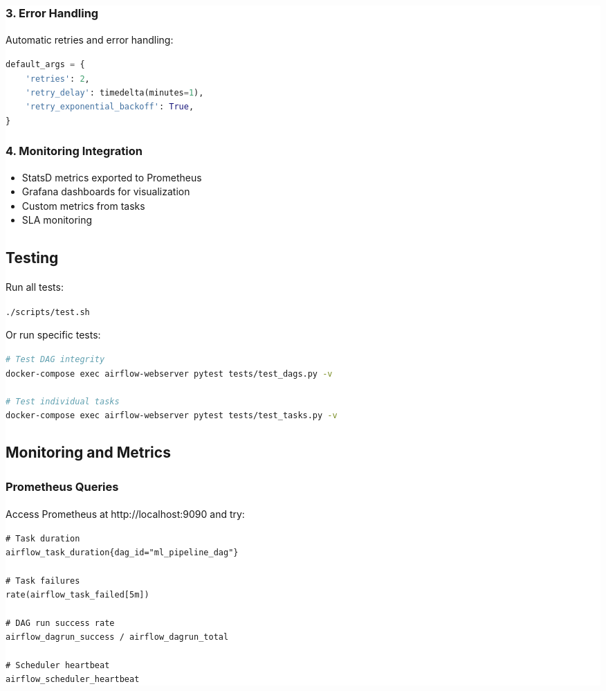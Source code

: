 ### 3. Error Handling

Automatic retries and error handling:

```python
default_args = {
    'retries': 2,
    'retry_delay': timedelta(minutes=1),
    'retry_exponential_backoff': True,
}
```

### 4. Monitoring Integration

- StatsD metrics exported to Prometheus
- Grafana dashboards for visualization
- Custom metrics from tasks
- SLA monitoring

## Testing

Run all tests:

```bash
./scripts/test.sh
```

Or run specific tests:

```bash
# Test DAG integrity
docker-compose exec airflow-webserver pytest tests/test_dags.py -v

# Test individual tasks
docker-compose exec airflow-webserver pytest tests/test_tasks.py -v
```

## Monitoring and Metrics

### Prometheus Queries

Access Prometheus at http://localhost:9090 and try:

```promql
# Task duration
airflow_task_duration{dag_id="ml_pipeline_dag"}

# Task failures
rate(airflow_task_failed[5m])

# DAG run success rate
airflow_dagrun_success / airflow_dagrun_total

# Scheduler heartbeat
airflow_scheduler_heartbeat
```
